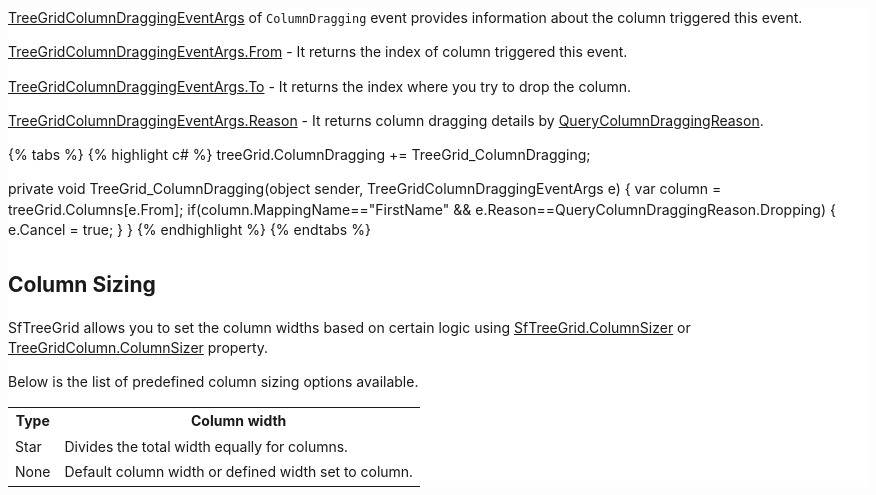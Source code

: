 [TreeGridColumnDraggingEventArgs](http://help.syncfusion.com/cr/cref_files/uwp/sfdatagrid/index.html#frlrfSyncfusionUIXamlTreeGridTreeGridColumnDraggingEventArgsClassTopic.html) of `ColumnDragging` event provides information about the column triggered this event. 

[TreeGridColumnDraggingEventArgs.From](http://help.syncfusion.com/cr/cref_files/uwp/sfdatagrid/index.html#frlrfSyncfusionUIXamlTreeGridTreeGridColumnDraggingEventArgsClassFromTopic.html) - It returns the index of column triggered this event.

[TreeGridColumnDraggingEventArgs.To](http://help.syncfusion.com/cr/cref_files/uwp/sfdatagrid/index.html#frlrfSyncfusionUIXamlTreeGridTreeGridColumnDraggingEventArgsClassToTopic.html) - It returns the index where you try to drop the column. 

[TreeGridColumnDraggingEventArgs.Reason](http://help.syncfusion.com/cr/cref_files/uwp/sfdatagrid/index.html#frlrfSyncfusionUIXamlTreeGridTreeGridColumnDraggingEventArgsClassReasonTopic.html) - It returns column dragging details by [QueryColumnDraggingReason](http://help.syncfusion.com/cr/cref_files/uwp/sfdatagrid/index.html#frlrfSyncfusionUIXamlGridQueryColumnDraggingReasonClassTopic.html).  


{% tabs %}
{% highlight c# %}
treeGrid.ColumnDragging += TreeGrid_ColumnDragging;

private void TreeGrid_ColumnDragging(object sender, TreeGridColumnDraggingEventArgs e)
{
    var column = treeGrid.Columns[e.From];
    if(column.MappingName=="FirstName" && e.Reason==QueryColumnDraggingReason.Dropping)
    {
        e.Cancel = true;
    }
}
{% endhighlight %}
{% endtabs %}

## Column Sizing

SfTreeGrid allows you to set the column widths based on certain logic using [SfTreeGrid.ColumnSizer](http://help.syncfusion.com/cr/cref_files/uwp/sfdatagrid/frlrfSyncfusionUIXamlTreeGridSfTreeGridClassColumnSizerTopic.html) or [TreeGridColumn.ColumnSizer](http://help.syncfusion.com/cr/cref_files/uwp/sfdatagrid/index.html#frlrfSyncfusionUIXamlTreeGridTreeGridColumnClassColumnSizerTopic.html) property. 

Below is the list of predefined column sizing options available.

<table>
<tr>
<th>
Type
</th>
<th>
Column width
</th>
</tr>
<tr>
<td>
Star
</td>
<td>
Divides the total width equally for columns. 
</td>
</tr>
<tr>
<td>
None
</td>
<td>
Default column width or defined width set to column.
</td>